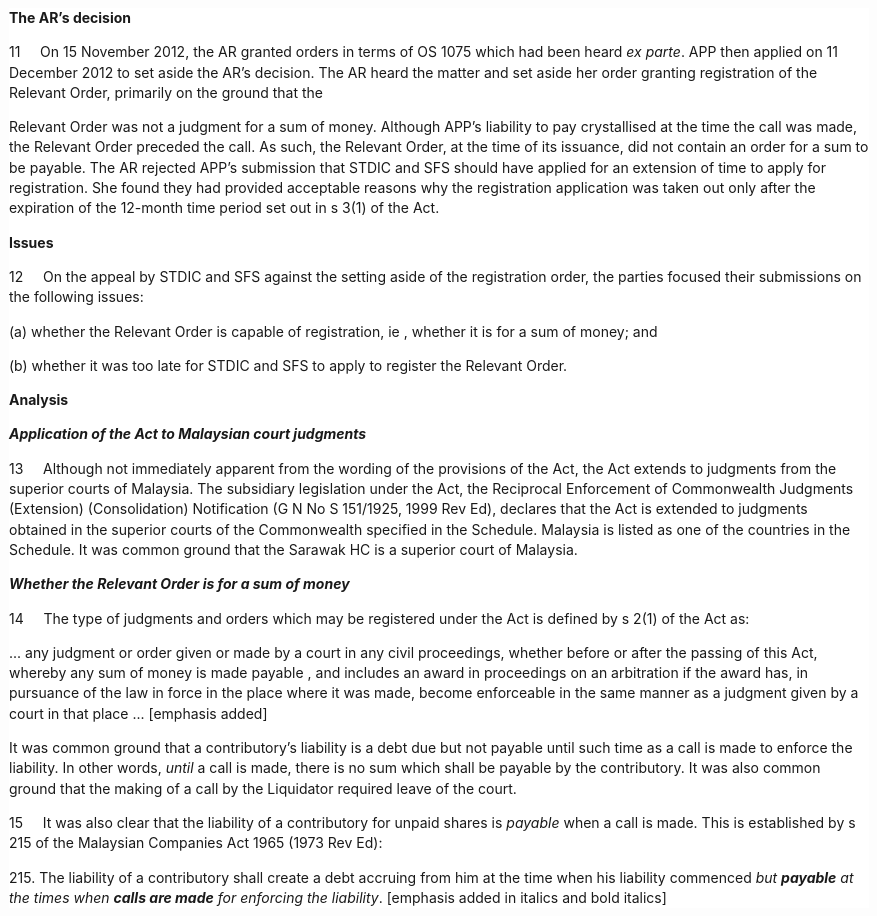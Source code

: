 **The AR’s decision** 

11     On 15 November 2012, the AR granted orders in terms of OS 1075 which had been heard _ex parte_. APP then applied on 11 December 2012 to set aside the AR’s decision. The AR heard the matter and set aside her order granting registration of the Relevant Order, primarily on the ground that the 


Relevant Order was not a judgment for a sum of money. Although APP’s liability to pay crystallised at the time the call was made, the Relevant Order preceded the call. As such, the Relevant Order, at the time of its issuance, did not contain an order for a sum to be payable. The AR rejected APP’s submission that STDIC and SFS should have applied for an extension of time to apply for registration. She found they had provided acceptable reasons why the registration application was taken out only after the expiration of the 12-month time period set out in s 3(1) of the Act. 

**Issues** 

12     On the appeal by STDIC and SFS against the setting aside of the registration order, the parties focused their submissions on the following issues: 

 (a) whether the Relevant Order is capable of registration, ie , whether it is for a sum of money; and 

 (b) whether it was too late for STDIC and SFS to apply to register the Relevant Order. 

**Analysis** 

**_Application of the Act to Malaysian court judgments_** 

13     Although not immediately apparent from the wording of the provisions of the Act, the Act extends to judgments from the superior courts of Malaysia. The subsidiary legislation under the Act, the Reciprocal Enforcement of Commonwealth Judgments (Extension) (Consolidation) Notification (G N No S 151/1925, 1999 Rev Ed), declares that the Act is extended to judgments obtained in the superior courts of the Commonwealth specified in the Schedule. Malaysia is listed as one of the countries in the Schedule. It was common ground that the Sarawak HC is a superior court of Malaysia. 

**_Whether the Relevant Order is for a sum of money_** 

14     The type of judgments and orders which may be registered under the Act is defined by s 2(1) of the Act as: 

 ... any judgment or order given or made by a court in any civil proceedings, whether before or after the passing of this Act, whereby any sum of money is made payable , and includes an award in proceedings on an arbitration if the award has, in pursuance of the law in force in the place where it was made, become enforceable in the same manner as a judgment given by a court in that place ... [emphasis added] 

It was common ground that a contributory’s liability is a debt due but not payable until such time as a call is made to enforce the liability. In other words, _until_ a call is made, there is no sum which shall be payable by the contributory. It was also common ground that the making of a call by the Liquidator required leave of the court. 

15     It was also clear that the liability of a contributory for unpaid shares is _payable_ when a call is made. This is established by s 215 of the Malaysian Companies Act 1965 (1973 Rev Ed): 

215\. The liability of a contributory shall create a debt accruing from him at the time when his liability commenced _but_ **_payable_** _at the times when_ **_calls are made_** _for enforcing the liability_. [emphasis added in italics and bold italics] 

